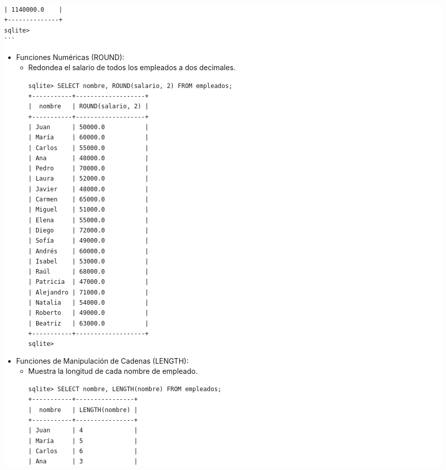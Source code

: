     | 1140000.0    |
    +--------------+
    sqlite> 
    ```
- Funciones Numéricas (ROUND):
  - Redondea el salario de todos los empleados a dos decimales.
      ```
    sqlite> SELECT nombre, ROUND(salario, 2) FROM empleados;
    +-----------+-------------------+
    |  nombre   | ROUND(salario, 2) |
    +-----------+-------------------+
    | Juan      | 50000.0           |
    | María     | 60000.0           |
    | Carlos    | 55000.0           |
    | Ana       | 48000.0           |
    | Pedro     | 70000.0           |
    | Laura     | 52000.0           |
    | Javier    | 48000.0           |
    | Carmen    | 65000.0           |
    | Miguel    | 51000.0           |
    | Elena     | 55000.0           |
    | Diego     | 72000.0           |
    | Sofía     | 49000.0           |
    | Andrés    | 60000.0           |
    | Isabel    | 53000.0           |
    | Raúl      | 68000.0           |
    | Patricia  | 47000.0           |
    | Alejandro | 71000.0           |
    | Natalia   | 54000.0           |
    | Roberto   | 49000.0           |
    | Beatriz   | 63000.0           |
    +-----------+-------------------+
    sqlite> 
    ```
- Funciones de Manipulación de Cadenas (LENGTH):
  - Muestra la longitud de cada nombre de empleado.
      ```
      sqlite> SELECT nombre, LENGTH(nombre) FROM empleados;
      +-----------+----------------+
      |  nombre   | LENGTH(nombre) |
      +-----------+----------------+
      | Juan      | 4              |
      | María     | 5              |
      | Carlos    | 6              |
      | Ana       | 3              |